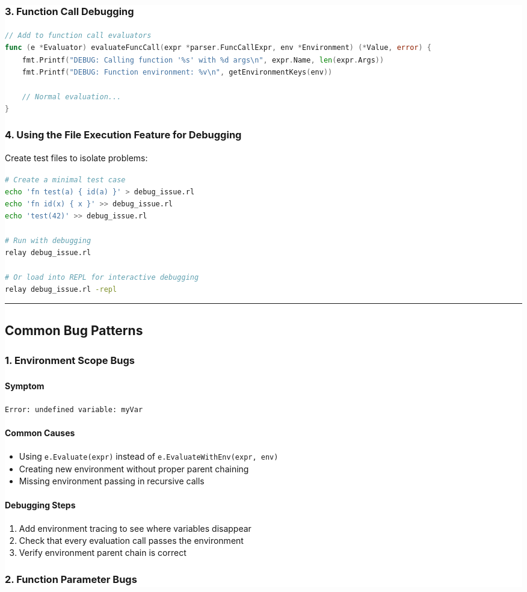 ### 3. Function Call Debugging

```go
// Add to function call evaluators
func (e *Evaluator) evaluateFuncCall(expr *parser.FuncCallExpr, env *Environment) (*Value, error) {
    fmt.Printf("DEBUG: Calling function '%s' with %d args\n", expr.Name, len(expr.Args))
    fmt.Printf("DEBUG: Function environment: %v\n", getEnvironmentKeys(env))
    
    // Normal evaluation...
}
```

### 4. Using the File Execution Feature for Debugging

Create test files to isolate problems:

```bash
# Create a minimal test case
echo 'fn test(a) { id(a) }' > debug_issue.rl
echo 'fn id(x) { x }' >> debug_issue.rl  
echo 'test(42)' >> debug_issue.rl

# Run with debugging
relay debug_issue.rl

# Or load into REPL for interactive debugging
relay debug_issue.rl -repl
```

---

## Common Bug Patterns

### 1. Environment Scope Bugs

#### Symptom
```
Error: undefined variable: myVar
```

#### Common Causes
- Using `e.Evaluate(expr)` instead of `e.EvaluateWithEnv(expr, env)`
- Creating new environment without proper parent chaining
- Missing environment passing in recursive calls

#### Debugging Steps
1. Add environment tracing to see where variables disappear
2. Check that every evaluation call passes the environment
3. Verify environment parent chain is correct

### 2. Function Parameter Bugs
